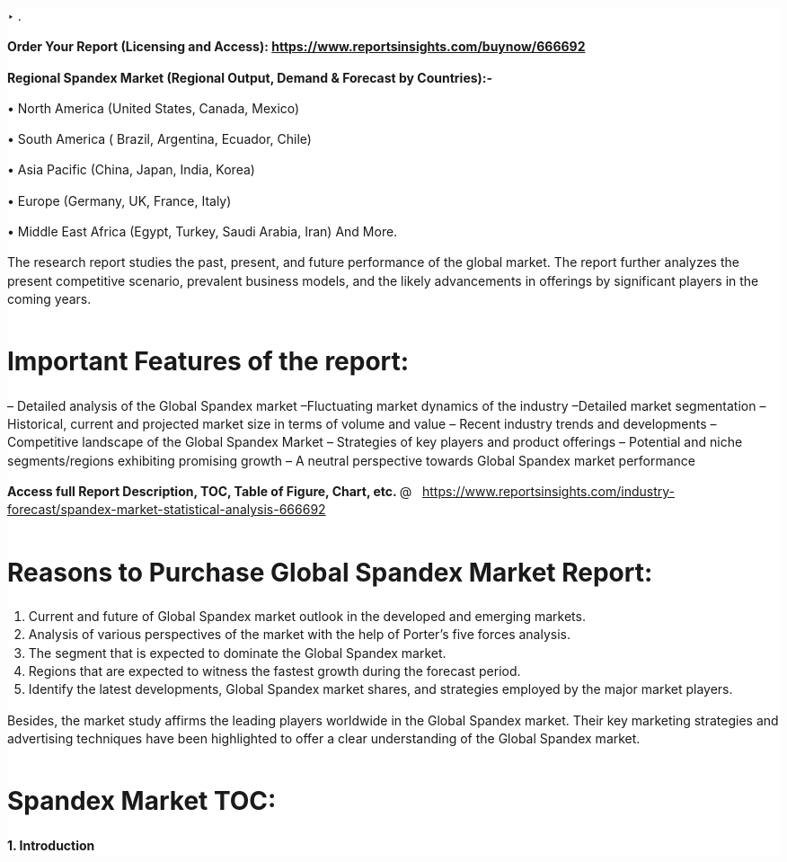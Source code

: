 ‣ .

<strong>Order Your Report (Licensing and Access): <a href=https://www.reportsinsights.com/buynow/666692 style=color:#0000ff;>https://www.reportsinsights.com/buynow/666692</a></strong>

<strong>Regional Spandex Market (Regional Output, Demand &amp; Forecast by Countries):-</strong>

• North America (United States, Canada, Mexico)

• South America ( Brazil, Argentina, Ecuador, Chile)

• Asia Pacific (China, Japan, India, Korea)

• Europe (Germany, UK, France, Italy)

• Middle East Africa (Egypt, Turkey, Saudi Arabia, Iran) And More.

The research report studies the past, present, and future performance of the global market. The report further analyzes the present competitive scenario, prevalent business models, and the likely advancements in offerings by significant players in the coming years.

# <strong>Important Features of the report:</strong>
– Detailed analysis of the Global Spandex market
–Fluctuating market dynamics of the industry
–Detailed market segmentation
– Historical, current and projected market size in terms of volume and value
– Recent industry trends and developments
– Competitive landscape of the Global Spandex Market
– Strategies of key players and product offerings
– Potential and niche segments/regions exhibiting promising growth
– A neutral perspective towards Global Spandex market performance

<strong>Access full Report Description, TOC, Table of Figure, Chart, etc. </strong>@   <a href=https://www.reportsinsights.com/industry-forecast/spandex-market-statistical-analysis-666692 style=color:#0000ff;>https://www.reportsinsights.com/industry-forecast/spandex-market-statistical-analysis-666692</a>

# <strong>Reasons to Purchase Global Spandex Market Report:</strong>
1. Current and future of Global Spandex market outlook in the developed and emerging markets.
2. Analysis of various perspectives of the market with the help of Porter’s five forces analysis.
3. The segment that is expected to dominate the Global Spandex market.
4. Regions that are expected to witness the fastest growth during the forecast period.
5. Identify the latest developments, Global Spandex market shares, and strategies employed by the major market players.

Besides, the market study affirms the leading players worldwide in the Global Spandex market. Their key marketing strategies and advertising techniques have been highlighted to offer a clear understanding of the Global Spandex market.

# <strong>Spandex Market TOC:</strong>

<strong>1. Introduction</strong>
